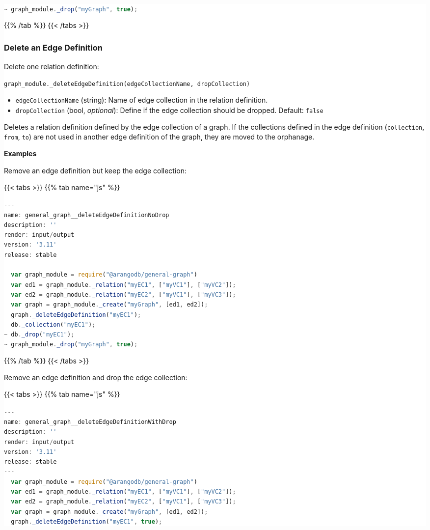 ```js
~ graph_module._drop("myGraph", true);
```
{{% /tab %}}
{{< /tabs >}}
 
    
    

### Delete an Edge Definition

Delete one relation definition:

`graph_module._deleteEdgeDefinition(edgeCollectionName, dropCollection)`

- `edgeCollectionName` (string):
  Name of edge collection in the relation definition.
- `dropCollection` (bool, _optional_):
  Define if the edge collection should be dropped. Default: `false`

Deletes a relation definition defined by the edge collection of a graph. If the
collections defined in the edge definition (`collection`, `from`, `to`) are not used
in another edge definition of the graph, they are moved to the orphanage.

**Examples**

Remove an edge definition but keep the edge collection:

    
 {{< tabs >}}
{{% tab name="js" %}}
```js
---
name: general_graph__deleteEdgeDefinitionNoDrop
description: ''
render: input/output
version: '3.11'
release: stable
---
  var graph_module = require("@arangodb/general-graph")
  var ed1 = graph_module._relation("myEC1", ["myVC1"], ["myVC2"]);
  var ed2 = graph_module._relation("myEC2", ["myVC1"], ["myVC3"]);
  var graph = graph_module._create("myGraph", [ed1, ed2]);
  graph._deleteEdgeDefinition("myEC1");
  db._collection("myEC1");
~ db._drop("myEC1");
~ graph_module._drop("myGraph", true);
```
{{% /tab %}}
{{< /tabs >}}
 
    
    

Remove an edge definition and drop the edge collection:

    
 {{< tabs >}}
{{% tab name="js" %}}
```js
---
name: general_graph__deleteEdgeDefinitionWithDrop
description: ''
render: input/output
version: '3.11'
release: stable
---
  var graph_module = require("@arangodb/general-graph")
  var ed1 = graph_module._relation("myEC1", ["myVC1"], ["myVC2"]);
  var ed2 = graph_module._relation("myEC2", ["myVC1"], ["myVC3"]);
  var graph = graph_module._create("myGraph", [ed1, ed2]);
  graph._deleteEdgeDefinition("myEC1", true);
```